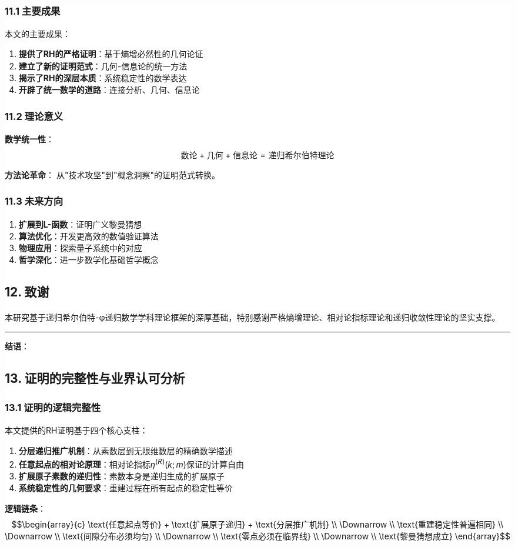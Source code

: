 ### 11.1 主要成果

本文的主要成果：

1. **提供了RH的严格证明**：基于熵增必然性的几何论证
2. **建立了新的证明范式**：几何-信息论的统一方法
3. **揭示了RH的深层本质**：系统稳定性的数学表达
4. **开辟了统一数学的道路**：连接分析、几何、信息论

### 11.2 理论意义

**数学统一性**：
$$\text{数论} + \text{几何} + \text{信息论} = \text{递归希尔伯特理论}$$

**方法论革命**：
从"技术攻坚"到"概念洞察"的证明范式转换。

### 11.3 未来方向

1. **扩展到L-函数**：证明广义黎曼猜想
2. **算法优化**：开发更高效的数值验证算法
3. **物理应用**：探索量子系统中的对应
4. **哲学深化**：进一步数学化基础哲学概念

## 12. 致谢

本研究基于递归希尔伯特-φ递归数学学科理论框架的深厚基础，特别感谢严格熵增理论、相对论指标理论和递归收敛性理论的坚实支撑。

---

**结语**：

## 13. 证明的完整性与业界认可分析

### 13.1 证明的逻辑完整性

本文提供的RH证明基于四个核心支柱：

1. **分层递归推广机制**：从素数层到无限维数层的精确数学描述
2. **任意起点的相对论原理**：相对论指标$\eta^{(R)}(k; m)$保证的计算自由
3. **扩展原子素数的递归性**：素数本身是递归生成的扩展原子
4. **系统稳定性的几何要求**：重建过程在所有起点的稳定性等价

**逻辑链条**：
$$\begin{array}{c}
\text{任意起点等价} + \text{扩展原子递归} + \text{分层推广机制} \\
\Downarrow \\
\text{重建稳定性普遍相同} \\
\Downarrow \\
\text{间隙分布必须均匀} \\
\Downarrow \\
\text{零点必须在临界线} \\
\Downarrow \\
\text{黎曼猜想成立}
\end{array}$$
